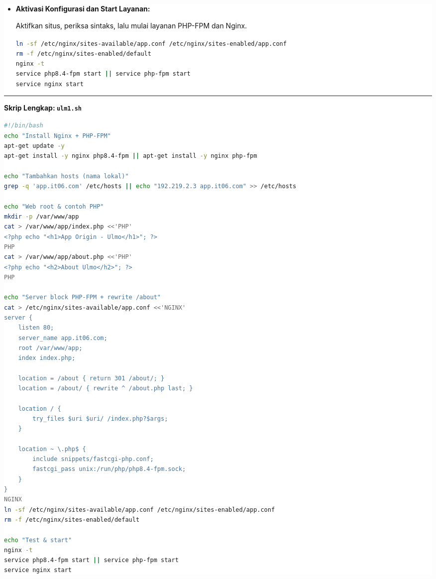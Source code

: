 *   **Aktivasi Konfigurasi dan Start Layanan:**

    Aktifkan situs, periksa sintaks, lalu mulai layanan PHP-FPM dan Nginx.
    ```bash
    ln -sf /etc/nginx/sites-available/app.conf /etc/nginx/sites-enabled/app.conf
    rm -f /etc/nginx/sites-enabled/default
    nginx -t
    service php8.4-fpm start || service php-fpm start
    service nginx start
    ```

***

**Skrip Lengkap: `ulm1.sh`**
```bash
#!/bin/bash
echo "Install Nginx + PHP-FPM"
apt-get update -y
apt-get install -y nginx php8.4-fpm || apt-get install -y nginx php-fpm

echo "Tambahkan hosts (nama lokal)"
grep -q 'app.it06.com' /etc/hosts || echo "192.219.2.3 app.it06.com" >> /etc/hosts

echo "Web root & contoh PHP"
mkdir -p /var/www/app
cat > /var/www/app/index.php <<'PHP'
<?php echo "<h1>App Origin - Ulmo</h1>"; ?>
PHP
cat > /var/www/app/about.php <<'PHP'
<?php echo "<h2>About Ulmo</h2>"; ?>
PHP

echo "Server block PHP-FPM + rewrite /about"
cat > /etc/nginx/sites-available/app.conf <<'NGINX'
server {
    listen 80;
    server_name app.it06.com;
    root /var/www/app;
    index index.php;

    location = /about { return 301 /about/; }
    location = /about/ { rewrite ^ /about.php last; }

    location / {
        try_files $uri $uri/ /index.php?$args;
    }

    location ~ \.php$ {
        include snippets/fastcgi-php.conf;
        fastcgi_pass unix:/run/php/php8.4-fpm.sock;
    }
}
NGINX
ln -sf /etc/nginx/sites-available/app.conf /etc/nginx/sites-enabled/app.conf
rm -f /etc/nginx/sites-enabled/default

echo "Test & start"
nginx -t
service php8.4-fpm start || service php-fpm start
service nginx start
```
